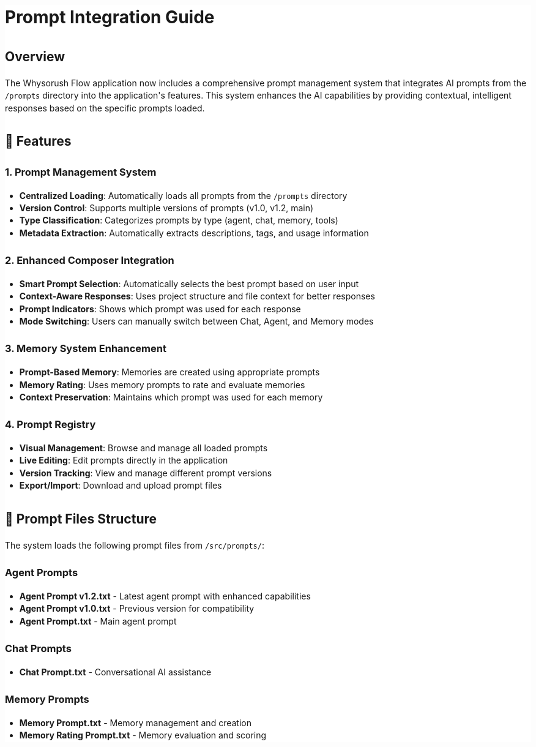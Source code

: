 # Prompt Integration Guide

## Overview

The Whysorush Flow application now includes a comprehensive prompt management system that integrates AI prompts from the `/prompts` directory into the application's features. This system enhances the AI capabilities by providing contextual, intelligent responses based on the specific prompts loaded.

## 🚀 Features

### 1. **Prompt Management System**
- **Centralized Loading**: Automatically loads all prompts from the `/prompts` directory
- **Version Control**: Supports multiple versions of prompts (v1.0, v1.2, main)
- **Type Classification**: Categorizes prompts by type (agent, chat, memory, tools)
- **Metadata Extraction**: Automatically extracts descriptions, tags, and usage information

### 2. **Enhanced Composer Integration**
- **Smart Prompt Selection**: Automatically selects the best prompt based on user input
- **Context-Aware Responses**: Uses project structure and file context for better responses
- **Prompt Indicators**: Shows which prompt was used for each response
- **Mode Switching**: Users can manually switch between Chat, Agent, and Memory modes

### 3. **Memory System Enhancement**
- **Prompt-Based Memory**: Memories are created using appropriate prompts
- **Memory Rating**: Uses memory prompts to rate and evaluate memories
- **Context Preservation**: Maintains which prompt was used for each memory

### 4. **Prompt Registry**
- **Visual Management**: Browse and manage all loaded prompts
- **Live Editing**: Edit prompts directly in the application
- **Version Tracking**: View and manage different prompt versions
- **Export/Import**: Download and upload prompt files

## 📁 Prompt Files Structure

The system loads the following prompt files from `/src/prompts/`:

### Agent Prompts
- **Agent Prompt v1.2.txt** - Latest agent prompt with enhanced capabilities
- **Agent Prompt v1.0.txt** - Previous version for compatibility
- **Agent Prompt.txt** - Main agent prompt

### Chat Prompts
- **Chat Prompt.txt** - Conversational AI assistance

### Memory Prompts
- **Memory Prompt.txt** - Memory management and creation
- **Memory Rating Prompt.txt** - Memory evaluation and scoring
